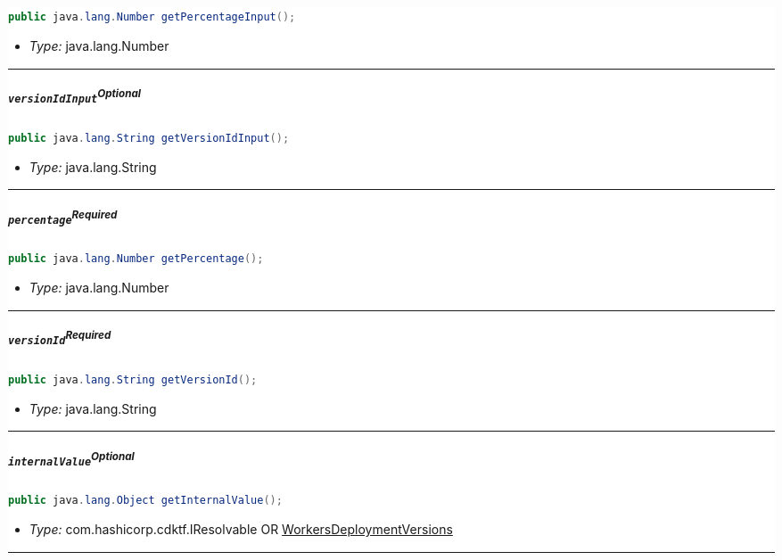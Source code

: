 ```java
public java.lang.Number getPercentageInput();
```

- *Type:* java.lang.Number

---

##### `versionIdInput`<sup>Optional</sup> <a name="versionIdInput" id="@cdktf/provider-cloudflare.workersDeployment.WorkersDeploymentVersionsOutputReference.property.versionIdInput"></a>

```java
public java.lang.String getVersionIdInput();
```

- *Type:* java.lang.String

---

##### `percentage`<sup>Required</sup> <a name="percentage" id="@cdktf/provider-cloudflare.workersDeployment.WorkersDeploymentVersionsOutputReference.property.percentage"></a>

```java
public java.lang.Number getPercentage();
```

- *Type:* java.lang.Number

---

##### `versionId`<sup>Required</sup> <a name="versionId" id="@cdktf/provider-cloudflare.workersDeployment.WorkersDeploymentVersionsOutputReference.property.versionId"></a>

```java
public java.lang.String getVersionId();
```

- *Type:* java.lang.String

---

##### `internalValue`<sup>Optional</sup> <a name="internalValue" id="@cdktf/provider-cloudflare.workersDeployment.WorkersDeploymentVersionsOutputReference.property.internalValue"></a>

```java
public java.lang.Object getInternalValue();
```

- *Type:* com.hashicorp.cdktf.IResolvable OR <a href="#@cdktf/provider-cloudflare.workersDeployment.WorkersDeploymentVersions">WorkersDeploymentVersions</a>

---



